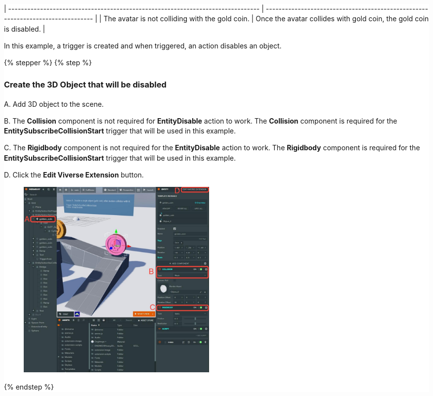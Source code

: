 | ------------------------------------------------------------------------------- | ------------------------------------------------------------------------------- |
| The avatar is not colliding with the gold coin.                                 | Once the avatar collides with gold coin, the gold coin is disabled.             |

In this example, a trigger is created and when triggered, an action disables an object.&#x20;

{% stepper %}
{% step %}
### Create the 3D Object that will be disabled

A. Add 3D object to the scene.

B. The **Collision** component is not required for **EntityDisable** action to work. The **Collision** component is required for the **EntitySubscribeCollisionStart** trigger that will be used in this example.

C. The **Rigidbody** component is not required for the **EntityDisable** action to work. The **Rigidbody** component is required for the **EntitySubscribeCollisionStart** trigger that will be used in this example.

D. Click the **Edit Viverse Extension** button.

<figure><img src="../../../.gitbook/assets/image (44).png" alt="" width="375"><figcaption></figcaption></figure>
{% endstep %}